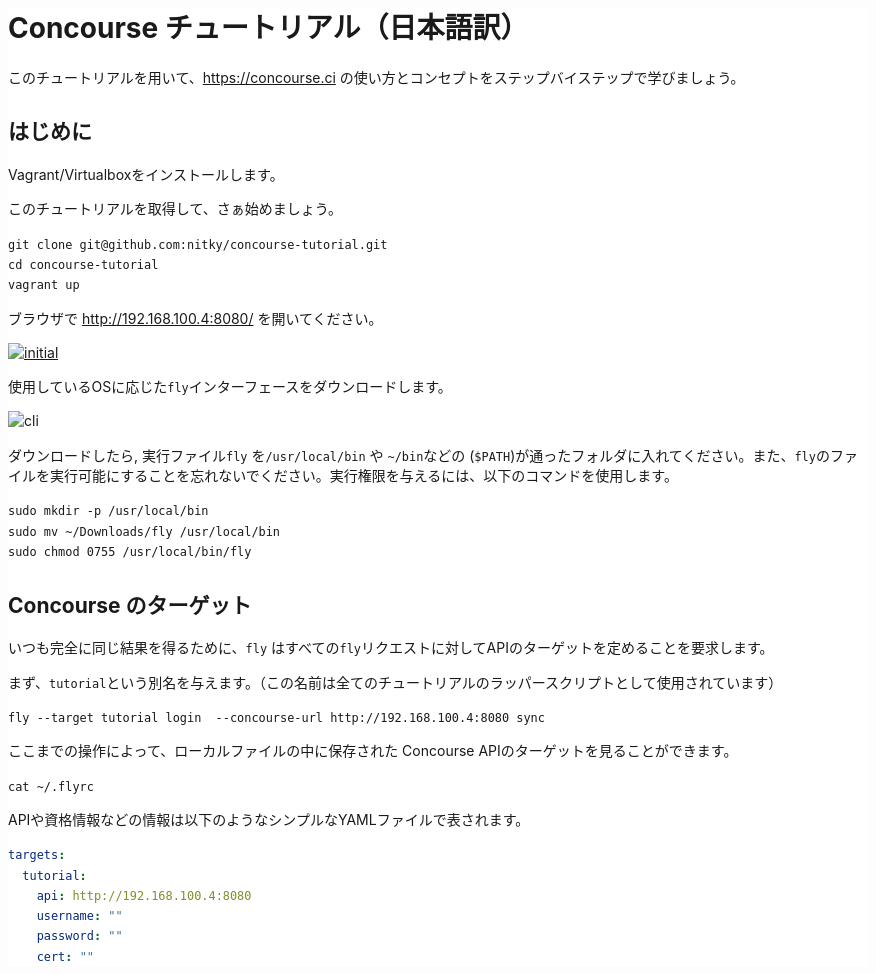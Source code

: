 Concourse チュートリアル（日本語訳）
==================

このチュートリアルを用いて、https://concourse.ci の使い方とコンセプトをステップバイステップで学びましょう。

はじめに
---------------

Vagrant/Virtualboxをインストールします。

このチュートリアルを取得して、さぁ始めましょう。

```
git clone git@github.com:nitky/concourse-tutorial.git
cd concourse-tutorial
vagrant up
```

ブラウザで http://192.168.100.4:8080/ を開いてください。

[![initial](http://cl.ly/image/401b2z2B3w17/no-pipelines.png)](http://192.168.100.4:8080/)

使用しているOSに応じた`fly`インターフェースをダウンロードします。

![cli](http://cl.ly/image/1r462S1m1j1H/fly_cli.png)

ダウンロードしたら, 実行ファイル`fly` を`/usr/local/bin` や `~/bin`などの (`$PATH`)が通ったフォルダに入れてください。また、`fly`のファイルを実行可能にすることを忘れないでください。実行権限を与えるには、以下のコマンドを使用します。

```
sudo mkdir -p /usr/local/bin
sudo mv ~/Downloads/fly /usr/local/bin
sudo chmod 0755 /usr/local/bin/fly
```

Concourse のターゲット
----------------

いつも完全に同じ結果を得るために、`fly` はすべての`fly`リクエストに対してAPIのターゲットを定めることを要求します。

まず、`tutorial`という別名を与えます。（この名前は全てのチュートリアルのラッパースクリプトとして使用されています）

```
fly --target tutorial login  --concourse-url http://192.168.100.4:8080 sync

```

ここまでの操作によって、ローカルファイルの中に保存された Concourse APIのターゲットを見ることができます。


```
cat ~/.flyrc
```

APIや資格情報などの情報は以下のようなシンプルなYAMLファイルで表されます。

```yaml
targets:
  tutorial:
    api: http://192.168.100.4:8080
    username: ""
    password: ""
    cert: ""
```
